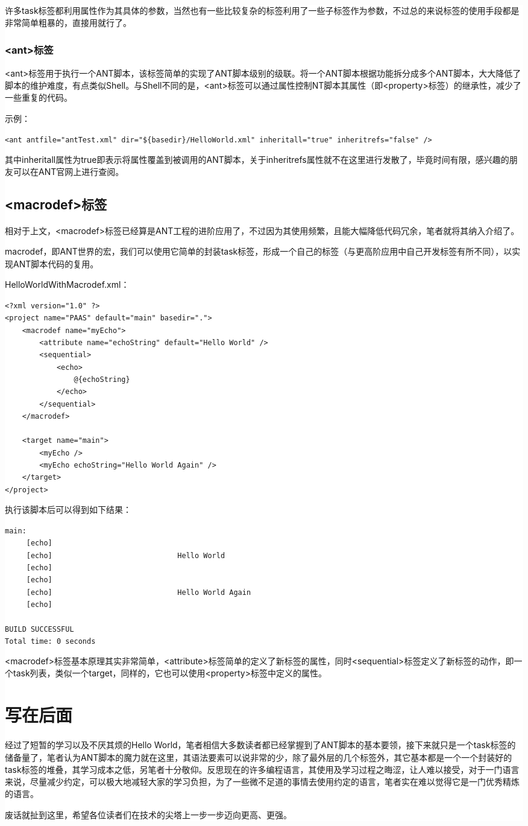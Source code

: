 许多task标签都利用属性作为其具体的参数，当然也有一些比较复杂的标签利用了一些子标签作为参数，不过总的来说标签的使用手段都是非常简单粗暴的，直接用就行了。

### &lt;ant&gt;标签

&lt;ant&gt;标签用于执行一个ANT脚本，该标签简单的实现了ANT脚本级别的级联。将一个ANT脚本根据功能拆分成多个ANT脚本，大大降低了脚本的维护难度，有点类似Shell。与Shell不同的是，&lt;ant&gt;标签可以通过属性控制NT脚本其属性（即&lt;property&gt;标签）的继承性，减少了一些重复的代码。

示例：

    <ant antfile="antTest.xml" dir="${basedir}/HelloWorld.xml" inheritall="true" inheritrefs="false" />
    
其中inheritall属性为true即表示将属性覆盖到被调用的ANT脚本，关于inheritrefs属性就不在这里进行发散了，毕竟时间有限，感兴趣的朋友可以在ANT官网上进行查阅。

## &lt;macrodef&gt;标签

相对于上文，&lt;macrodef&gt;标签已经算是ANT工程的进阶应用了，不过因为其使用频繁，且能大幅降低代码冗余，笔者就将其纳入介绍了。

macrodef，即ANT世界的宏，我们可以使用它简单的封装task标签，形成一个自己的标签（与更高阶应用中自己开发标签有所不同），以实现ANT脚本代码的复用。

HelloWorldWithMacrodef.xml：

    <?xml version="1.0" ?>
    <project name="PAAS" default="main" basedir=".">
        <macrodef name="myEcho">
            <attribute name="echoString" default="Hello World" />
            <sequential>
                <echo>
                    @{echoString}
                </echo>
            </sequential>
        </macrodef>
    
        <target name="main">
            <myEcho />
            <myEcho echoString="Hello World Again" />
        </target>
    </project>

执行该脚本后可以得到如下结果：

    main:
         [echo]
         [echo]                             Hello World
         [echo]
         [echo]
         [echo]                             Hello World Again
         [echo]
    
    BUILD SUCCESSFUL
    Total time: 0 seconds
    
&lt;macrodef&gt;标签基本原理其实非常简单，&lt;attribute&gt;标签简单的定义了新标签的属性，同时&lt;sequential&gt;标签定义了新标签的动作，即一个task列表，类似一个target，同样的，它也可以使用&lt;property&gt;标签中定义的属性。

# 写在后面

经过了短暂的学习以及不厌其烦的Hello World，笔者相信大多数读者都已经掌握到了ANT脚本的基本要领，接下来就只是一个task标签的储备量了，笔者认为ANT脚本的魔力就在这里，其语法要素可以说非常的少，除了最外层的几个标签外，其它基本都是一个一个封装好的task标签的堆叠，其学习成本之低，另笔者十分敬仰。反思现在的许多编程语言，其使用及学习过程之晦涩，让人难以接受，对于一门语言来说，尽量减少约定，可以极大地减轻大家的学习负担，为了一些微不足道的事情去使用约定的语言，笔者实在难以觉得它是一门优秀精炼的语言。

废话就扯到这里，希望各位读者们在技术的尖塔上一步一步迈向更高、更强。